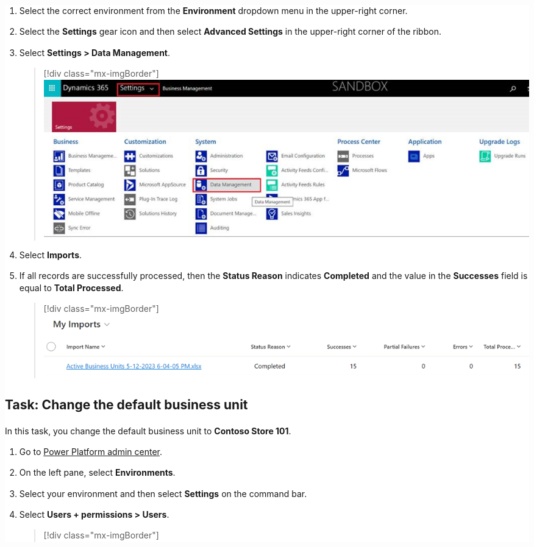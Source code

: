1. Select the correct environment from the **Environment** dropdown menu in the upper-right corner.

1. Select the **Settings** gear icon and then select **Advanced Settings** in the upper-right corner of the ribbon.

1. Select **Settings > Data Management**.

   > [!div class="mx-imgBorder"]
   > [![Screenshot of the pop-up screen showing Data Management selected.](../media/settings-data-management.png)](../media/settings-data-management.png#lightbox)

1. Select **Imports**.

1. If all records are successfully processed, then the **Status Reason** indicates **Completed** and the value in the **Successes** field is equal to **Total Processed**.

   > [!div class="mx-imgBorder"]
   > [![Screenshot of the My Imports screen showing the number of successes and the status.](../media/import-progress.png)](../media/import-progress.png#lightbox)

## Task: Change the default business unit

In this task, you change the default business unit to **Contoso Store 101**.

1. Go to [Power Platform admin center](https://admin.powerplatform.microsoft.com/).

1. On the left pane, select **Environments**.

1. Select your environment and then select **Settings** on the command bar.

1. Select **Users + permissions > Users**.

    > [!div class="mx-imgBorder"]